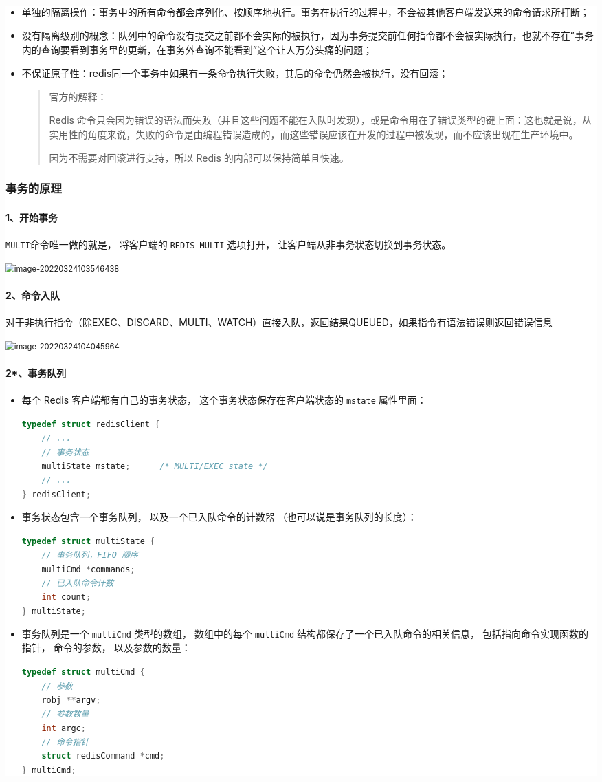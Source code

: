 - 单独的隔离操作：事务中的所有命令都会序列化、按顺序地执行。事务在执行的过程中，不会被其他客户端发送来的命令请求所打断；

- 没有隔离级别的概念：队列中的命令没有提交之前都不会实际的被执行，因为事务提交前任何指令都不会被实际执行，也就不存在”事务内的查询要看到事务里的更新，在事务外查询不能看到”这个让人万分头痛的问题；

- 不保证原子性：redis同一个事务中如果有一条命令执行失败，其后的命令仍然会被执行，没有回滚；

  >官方的解释：
  >
  >Redis 命令只会因为错误的语法而失败（并且这些问题不能在入队时发现），或是命令用在了错误类型的键上面：这也就是说，从实用性的角度来说，失败的命令是由编程错误造成的，而这些错误应该在开发的过程中被发现，而不应该出现在生产环境中。
  >
  >因为不需要对回滚进行支持，所以 Redis 的内部可以保持简单且快速。



### 事务的原理

#### 1、开始事务

`MULTI`命令唯一做的就是， 将客户端的 `REDIS_MULTI` 选项打开， 让客户端从非事务状态切换到事务状态。

<img src="https://leslie1-1309334886.cos.ap-shanghai.myqcloud.com/obsidian/image-20220324103546438.png" alt="image-20220324103546438" style="zoom:80%;" />

#### 2、命令入队

对于非执行指令（除EXEC、DISCARD、MULTI、WATCH）直接入队，返回结果QUEUED，如果指令有语法错误则返回错误信息

<img src="https://leslie1-1309334886.cos.ap-shanghai.myqcloud.com/obsidian/image-20220324104045964.png" alt="image-20220324104045964" style="zoom:80%;" />

#### 2*、事务队列

- 每个 Redis 客户端都有自己的事务状态， 这个事务状态保存在客户端状态的 `mstate` 属性里面：

  ```c
  typedef struct redisClient {
      // ...
      // 事务状态
      multiState mstate;      /* MULTI/EXEC state */
      // ...
  } redisClient;
  ```

- 事务状态包含一个事务队列， 以及一个已入队命令的计数器 （也可以说是事务队列的长度）：

  ```c
  typedef struct multiState {
      // 事务队列，FIFO 顺序
      multiCmd *commands;
      // 已入队命令计数
      int count;
  } multiState;
  ```

- 事务队列是一个 `multiCmd` 类型的数组， 数组中的每个 `multiCmd` 结构都保存了一个已入队命令的相关信息， 包括指向命令实现函数的指针， 命令的参数， 以及参数的数量：

  ```c
  typedef struct multiCmd {
      // 参数
      robj **argv;
      // 参数数量
      int argc;
      // 命令指针
      struct redisCommand *cmd;
  } multiCmd;
  ```

